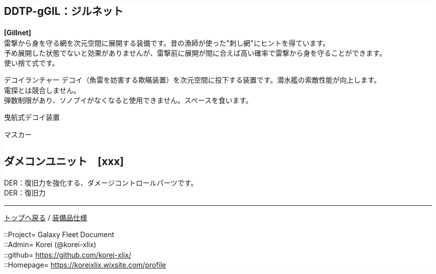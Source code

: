 
## DDTP-gGIL：ジルネット
**[Gillnet]**  
雷撃から身を守る網を次元空間に展開する装備です。昔の漁師が使った"刺し網"にヒントを得ています。  
予め展開した状態でないと効果がありませんが、雷撃前に展開が間に合えば高い確率で雷撃から身を守ることができます。  
使い捨て式です。  


デコイランチャー
デコイ（魚雷を妨害する欺瞞装置）を次元空間に投下する装置です。潜水艦の索敵性能が向上します。  
電探とは競合しません。  
弾数制限があり、ソノブイがなくなると使用できません。スペースを食います。



曳航式デコイ装置




マスカー






## ダメコンユニット　[xxx]  
DER：復旧力を強化する、ダメージコントロールパーツです。  
DER：復旧力








***
[トップへ戻る](/readme.md) / [装備品仕様](/equip/readme.md)  
  
::Project= Galaxy Fleet Document  
::Admin= Korei (@korei-xlix)  
::github= https://github.com/korei-xlix/  
::Homepage= https://koreixlix.wixsite.com/profile  
